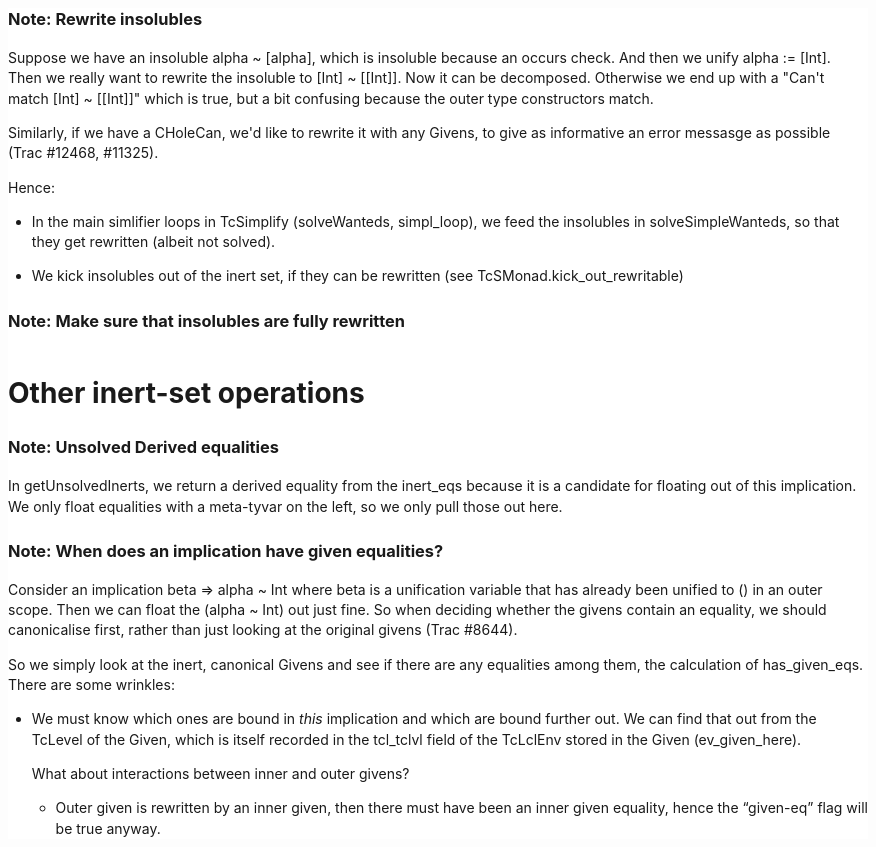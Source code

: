 ### Note: Rewrite insolubles

Suppose we have an insoluble alpha ~ [alpha], which is insoluble
because an occurs check.  And then we unify alpha := [Int].  Then we
really want to rewrite the insoluble to [Int] ~ [[Int]].  Now it can
be decomposed.  Otherwise we end up with a "Can't match [Int] ~
[[Int]]" which is true, but a bit confusing because the outer type
constructors match.

Similarly, if we have a CHoleCan, we'd like to rewrite it with any
Givens, to give as informative an error messasge as possible
(Trac #12468, #11325).

Hence:
 * In the main simlifier loops in TcSimplify (solveWanteds,
   simpl_loop), we feed the insolubles in solveSimpleWanteds,
   so that they get rewritten (albeit not solved).

 * We kick insolubles out of the inert set, if they can be
   rewritten (see TcSMonad.kick_out_rewritable)

### Note: Make sure that insolubles are fully rewritten

# Other inert-set operations


### Note: Unsolved Derived equalities

In getUnsolvedInerts, we return a derived equality from the inert_eqs
because it is a candidate for floating out of this implication.  We
only float equalities with a meta-tyvar on the left, so we only pull
those out here.

### Note: When does an implication have given equalities?

Consider an implication
   beta => alpha ~ Int
where beta is a unification variable that has already been unified
to () in an outer scope.  Then we can float the (alpha ~ Int) out
just fine. So when deciding whether the givens contain an equality,
we should canonicalise first, rather than just looking at the original
givens (Trac #8644).

So we simply look at the inert, canonical Givens and see if there are
any equalities among them, the calculation of has_given_eqs.  There
are some wrinkles:

 * We must know which ones are bound in *this* implication and which
   are bound further out.  We can find that out from the TcLevel
   of the Given, which is itself recorded in the tcl_tclvl field
   of the TcLclEnv stored in the Given (ev_given_here).

   What about interactions between inner and outer givens?
      - Outer given is rewritten by an inner given, then there must
        have been an inner given equality, hence the “given-eq” flag
        will be true anyway.
